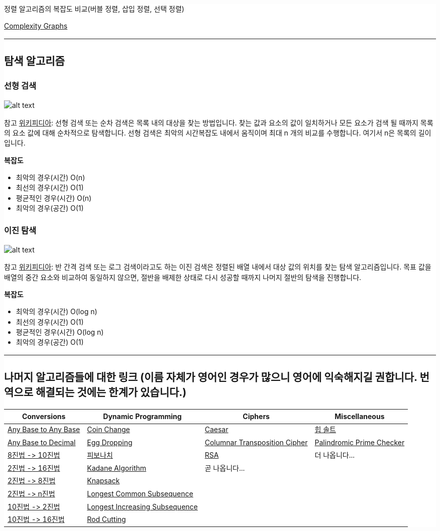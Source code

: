 정렬 알고리즘의 복잡도 비교(버블 정렬, 삽입 정렬, 선택 정렬)

[Complexity Graphs](https://github.com/prateekiiest/Python/blob/master/sorts/sortinggraphs.png)

----------------------------------------------------------------------------------

## 탐색 알고리즘

### 선형 검색
![alt text][linear-image]

참고 [위키피디아][linear-wiki]: 선형 검색 또는 순차 검색은 목록 내의 대상을 찾는 방법입니다. 찾는 값과 요소의 값이 일치하거나 모든 요소가 검색 될 때까지 목록의 요소 값에 대해 순차적으로 탐색합니다.
   선형 검색은 최악의 시간복잡도 내에서 움직이며 최대 n 개의 비교를 수행합니다. 여기서 n은 목록의 길이입니다.

__복잡도__
* 최악의 경우(시간)    O(n)
* 최선의 경우(시간)    O(1)
* 평균적인 경우(시간)    O(n)
* 최악의 경우(공간)    O(1) 


### 이진 탐색
![alt text][binary-image]

참고 [위키피디아][binary-wiki]: 반 간격 검색 또는 로그 검색이라고도 하는 이진 검색은 정렬된 배열 내에서 대상 값의 위치를 찾는 탐색 알고리즘입니다. 목표 값을 배열의 중간 요소와 비교하여 동일하지 않으면, 절반을 배제한 상태로 다시 성공할 때까지 나머지 절반의 탐색을 진행합니다.


__복잡도__
* 최악의 경우(시간)    O(log n)
* 최선의 경우(시간)    O(1)
* 평균적인 경우(시간)    O(log n)
* 최악의 경우(공간)    O(1) 


[bubble-toptal]: https://www.toptal.com/developers/sorting-algorithms/bubble-sort
[bubble-wiki]: https://en.wikipedia.org/wiki/Bubble_sort
[bubble-image]: https://upload.wikimedia.org/wikipedia/commons/thumb/8/83/Bubblesort-edited-color.svg/220px-Bubblesort-edited-color.svg.png "Bubble Sort"

[insertion-toptal]: https://www.toptal.com/developers/sorting-algorithms/insertion-sort
[insertion-wiki]: https://en.wikipedia.org/wiki/Insertion_sort
[insertion-image]: https://upload.wikimedia.org/wikipedia/commons/7/7e/Insertionsort-edited.png "Insertion Sort"

[quick-toptal]: https://www.toptal.com/developers/sorting-algorithms/quick-sort
[quick-wiki]: https://en.wikipedia.org/wiki/Quicksort
[quick-image]: https://upload.wikimedia.org/wikipedia/commons/6/6a/Sorting_quicksort_anim.gif "Quick Sort"

[merge-toptal]: https://www.toptal.com/developers/sorting-algorithms/merge-sort
[merge-wiki]: https://en.wikipedia.org/wiki/Merge_sort
[merge-image]: https://upload.wikimedia.org/wikipedia/commons/c/cc/Merge-sort-example-300px.gif "Merge Sort"

[selection-toptal]: https://www.toptal.com/developers/sorting-algorithms/selection-sort
[selection-wiki]: https://en.wikipedia.org/wiki/Selection_sort
[selection-image]: https://upload.wikimedia.org/wikipedia/commons/thumb/b/b0/Selection_sort_animation.gif/250px-Selection_sort_animation.gif "Selection Sort Sort"

[shell-toptal]: https://www.toptal.com/developers/sorting-algorithms/shell-sort
[shell-wiki]: https://en.wikipedia.org/wiki/Shellsort
[shell-image]: https://upload.wikimedia.org/wikipedia/commons/d/d8/Sorting_shellsort_anim.gif "Shell Sort"

[linear-wiki]: https://en.wikipedia.org/wiki/Linear_search
[linear-image]: http://www.tutorialspoint.com/data_structures_algorithms/images/linear_search.gif

[binary-wiki]: https://en.wikipedia.org/wiki/Binary_search_algorithm
[binary-image]: https://upload.wikimedia.org/wikipedia/commons/f/f7/Binary_search_into_array.png


--------------------------------------------------------------------
## 나머지 알고리즘들에 대한 링크 (이름 자체가 영어인 경우가 많으니 영어에 익숙해지길 권합니다. 번역으로 해결되는 것에는 한계가 있습니다.)

Conversions          |                                          Dynamic Programming   |Ciphers|Miscellaneous|
-----------          |----------------------------------------------------------------|-------|-------------|
[Any Base to Any Base](Conversions/AnyBaseToAnyBase.java)| [Coin Change](Dynamic%20Programming/CoinChange.java)|[Caesar](ciphers/Caesar.java)|[힙 솔트](misc/heap_sort.java)|
[Any Base to Decimal](Conversions/AnyBaseToDecimal.java)|[Egg Dropping](Dynamic%20Programming/EggDropping.java)|[Columnar Transposition Cipher](ciphers/ColumnarTranspositionCipher.java)|[Palindromic Prime Checker](misc/PalindromicPrime.java)|
[8진법 -> 10진법](Conversions/BinaryToDecimal.java)|[피보나치](Dynamic%20Programming/Fibonacci.java)|[RSA](ciphers/RSA.java)|더 나옵니다...|
[2진법 -> 16진법](Conversions/BinaryToHexadecimal.java)|[Kadane Algorithm](Dynamic%20Programming/KadaneAlgorithm.java)|곧 나옵니다...|
[2진법 -> 8진법](Conversions/BinaryToOctal.java)|[Knapsack](Dynamic%20Programming/Knapsack.java)|
[2진법 -> n진법](Conversions/DecimalToAnyBase.java)|[Longest Common Subsequence](Dynamic%20Programming/LongestCommonSubsequence.java)|
[10진법 -> 2진법](Conversions/DecimalToBinary.java)|[Longest Increasing Subsequence](Dynamic%20Programming/LongestIncreasingSubsequence.java)|
[10진법 -> 16진법](Conversions/DecimalToHexaDecimal.java)|[Rod Cutting](Dynamic%20Programming/RodCutting.java)|